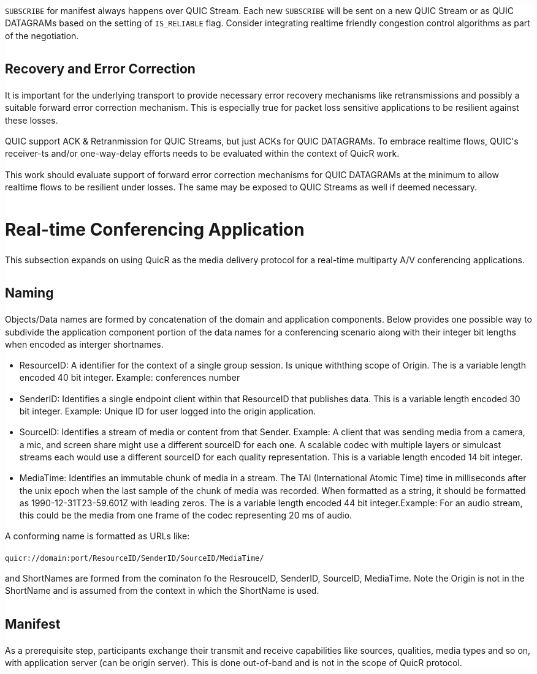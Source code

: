 ```SUBSCRIBE``` for manifest always happens over QUIC Stream. Each new ```SUBSCRIBE``` will be sent on a new QUIC Stream or as QUIC DATAGRAMs based on the setting of ```IS_RELIABLE``` flag.
Consider integrating realtime friendly congestion control algorithms as part of the negotiation.

## Recovery and Error Correction

It is important for the underlying transport to provide necessary error recovery mechanisms like retransmissions and possibly a suitable forward error correction mechanism. This is especially true for packet loss sensitive applications to be resilient against these losses.

QUIC support ACK & Retranmission for QUIC Streams, but just ACKs for QUIC DATAGRAMs. To embrace realtime flows, QUIC's receiver-ts and/or one-way-delay efforts needs to be evaluated within the context of QuicR work.

This work should evaluate support of forward error correction mechanisms for QUIC DATAGRAMs at the minimum to allow realtime flows to be resilient under losses. The same may be exposed to QUIC Streams as well if deemed necessary.


# Real-time Conferencing Application

This subsection expands on using QuicR as the media delivery protocol for a real-time multiparty A/V conferencing applications.

## Naming

Objects/Data names are formed by concatenation of the domain and application components. Below provides one possible way to subdivide the application component portion of the data names for a conferencing scenario along with their integer bit lengths when encoded as interger shortnames.

* ResourceID: A identifier for the context of a single group session. Is unique withthing scope of Origin. The is a variable length encoded 40 bit integer. Example: conferences number

* SenderID: Identifies a single endpoint client within that ResourceID that publishes data. This is a variable length encoded 30 bit integer. Example: Unique ID for user logged into the origin application.

* SourceID: Identifies a stream of media or content from that Sender. Example: A client that was sending media from a camera, a mic, and screen share might use a different sourceID for each one. A scalable codec with multiple layers or simulcast streams each would use a different sourceID for each quality representation. This is a variable length encoded 14 bit integer.

* MediaTime: Identifies an immutable chunk of media in a stream. The TAI (International Atomic Time) time in milliseconds after the unix epoch when the last sample of the chunk of media was recorded. When formatted as a string, it should be formatted as 1990-12-31T23-59.601Z with leading zeros. The is a variable length encoded 44 bit integer.Example: For an audio stream, this could be the media from one frame of the codec representing 20 ms of audio.

A conforming name is formatted as URLs like:

``` quicr://domain:port/ResourceID/SenderID/SourceID/MediaTime/ ```

and ShortNames are formed from the cominaton fo the ResrouceID, SenderID, SourceID, MediaTime. Note the Origin is not in the ShortName and is assumed from the context in which the ShortName is used.

## Manifest

As a prerequisite step, participants exchange their transmit and receive capabilities like sources, qualities, media types and so on, with application server (can be origin server). This is done out-of-band and is not in the scope of QuicR protocol. 

```